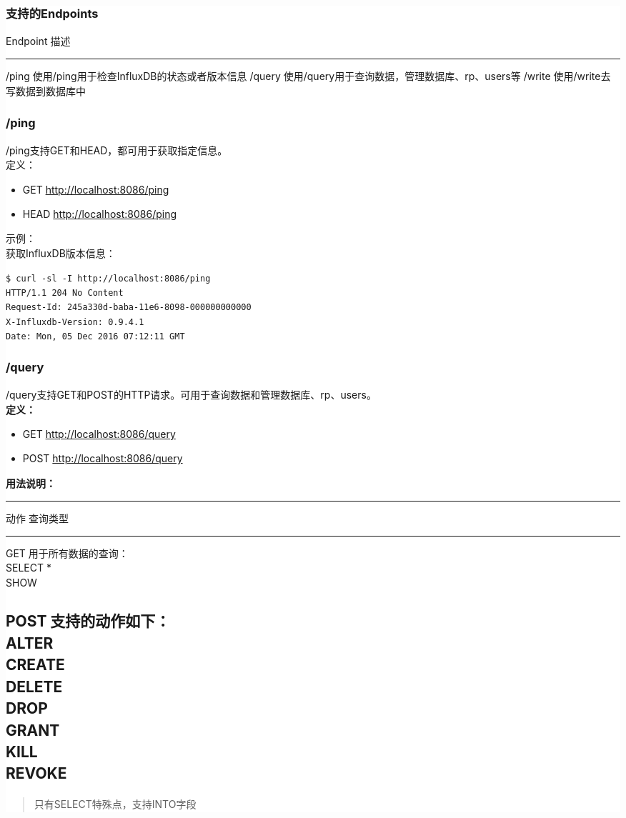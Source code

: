 ### 支持的Endpoints

  Endpoint   描述
  ---------- -------------------------------------------------
  /ping      使用/ping用于检查InfluxDB的状态或者版本信息
  /query     使用/query用于查询数据，管理数据库、rp、users等
  /write     使用/write去写数据到数据库中

### /ping

/ping支持GET和HEAD，都可用于获取指定信息。\
定义：

-   GET <http://localhost:8086/ping>

-   HEAD <http://localhost:8086/ping>

示例：\
获取InfluxDB版本信息：

    $ curl -sl -I http://localhost:8086/ping
    HTTP/1.1 204 No Content
    Request-Id: 245a330d-baba-11e6-8098-000000000000
    X-Influxdb-Version: 0.9.4.1
    Date: Mon, 05 Dec 2016 07:12:11 GMT

### /query

/query支持GET和POST的HTTP请求。可用于查询数据和管理数据库、rp、users。\
**定义：**

-   GET <http://localhost:8086/query>

-   POST <http://localhost:8086/query>

**用法说明：**

  ------------------------------
  动作   查询类型
  ------ -----------------------
  GET    用于所有数据的查询：\
         SELECT \*\
         SHOW

  POST   支持的动作如下：\
         ALTER\
         CREATE\
         DELETE\
         DROP\
         GRANT\
         KILL\
         REVOKE
  ------------------------------

> 只有SELECT特殊点，支持INTO字段
